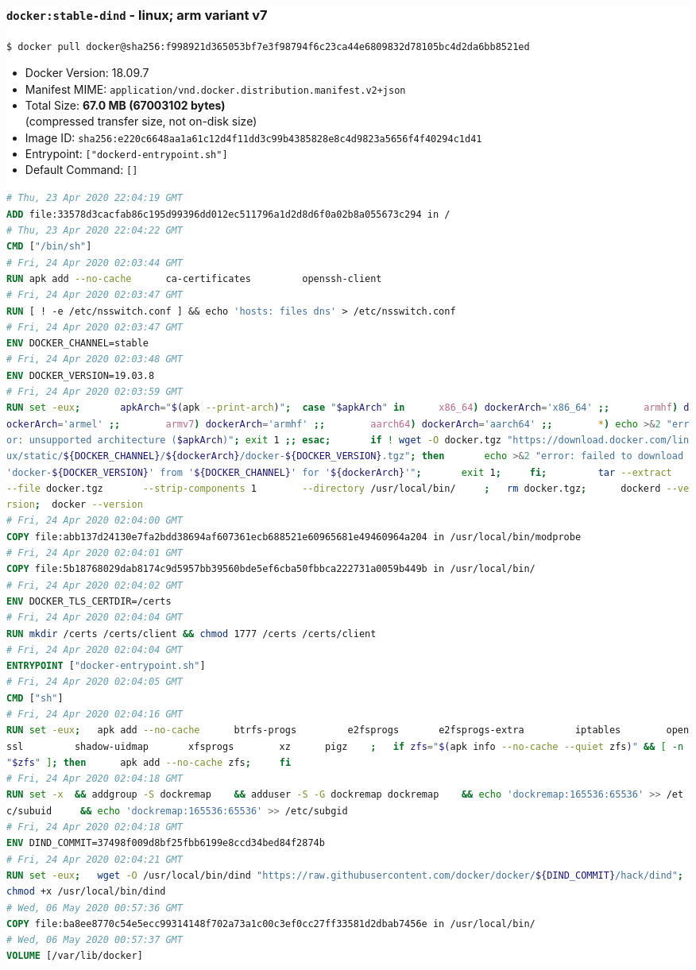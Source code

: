 ### `docker:stable-dind` - linux; arm variant v7

```console
$ docker pull docker@sha256:f998921d365053bf7e3f98794f6c23ca44e6809832d78105bc4d2da6bb8521ed
```

-	Docker Version: 18.09.7
-	Manifest MIME: `application/vnd.docker.distribution.manifest.v2+json`
-	Total Size: **67.0 MB (67003102 bytes)**  
	(compressed transfer size, not on-disk size)
-	Image ID: `sha256:e220c6648aa1a61c12d4f11dd3c99b4385828e8c4d9823a5656f4f40294c1d41`
-	Entrypoint: `["dockerd-entrypoint.sh"]`
-	Default Command: `[]`

```dockerfile
# Thu, 23 Apr 2020 22:04:19 GMT
ADD file:33578d3cacfab86c195d99396dd012ec511796a1d2d8d6f0a02b8a055673c294 in / 
# Thu, 23 Apr 2020 22:04:22 GMT
CMD ["/bin/sh"]
# Fri, 24 Apr 2020 02:03:44 GMT
RUN apk add --no-cache 		ca-certificates 		openssh-client
# Fri, 24 Apr 2020 02:03:47 GMT
RUN [ ! -e /etc/nsswitch.conf ] && echo 'hosts: files dns' > /etc/nsswitch.conf
# Fri, 24 Apr 2020 02:03:47 GMT
ENV DOCKER_CHANNEL=stable
# Fri, 24 Apr 2020 02:03:48 GMT
ENV DOCKER_VERSION=19.03.8
# Fri, 24 Apr 2020 02:03:59 GMT
RUN set -eux; 		apkArch="$(apk --print-arch)"; 	case "$apkArch" in 		x86_64) dockerArch='x86_64' ;; 		armhf) dockerArch='armel' ;; 		armv7) dockerArch='armhf' ;; 		aarch64) dockerArch='aarch64' ;; 		*) echo >&2 "error: unsupported architecture ($apkArch)"; exit 1 ;;	esac; 		if ! wget -O docker.tgz "https://download.docker.com/linux/static/${DOCKER_CHANNEL}/${dockerArch}/docker-${DOCKER_VERSION}.tgz"; then 		echo >&2 "error: failed to download 'docker-${DOCKER_VERSION}' from '${DOCKER_CHANNEL}' for '${dockerArch}'"; 		exit 1; 	fi; 		tar --extract 		--file docker.tgz 		--strip-components 1 		--directory /usr/local/bin/ 	; 	rm docker.tgz; 		dockerd --version; 	docker --version
# Fri, 24 Apr 2020 02:04:00 GMT
COPY file:abb137d24130e7fa2bdd38694af607361ecb688521e60965681e49460964a204 in /usr/local/bin/modprobe 
# Fri, 24 Apr 2020 02:04:01 GMT
COPY file:5b18768029dab8174c9d5957bb39560bde5ef6cba50fbbca222731a0059b449b in /usr/local/bin/ 
# Fri, 24 Apr 2020 02:04:02 GMT
ENV DOCKER_TLS_CERTDIR=/certs
# Fri, 24 Apr 2020 02:04:04 GMT
RUN mkdir /certs /certs/client && chmod 1777 /certs /certs/client
# Fri, 24 Apr 2020 02:04:04 GMT
ENTRYPOINT ["docker-entrypoint.sh"]
# Fri, 24 Apr 2020 02:04:05 GMT
CMD ["sh"]
# Fri, 24 Apr 2020 02:04:16 GMT
RUN set -eux; 	apk add --no-cache 		btrfs-progs 		e2fsprogs 		e2fsprogs-extra 		iptables 		openssl 		shadow-uidmap 		xfsprogs 		xz 		pigz 	; 	if zfs="$(apk info --no-cache --quiet zfs)" && [ -n "$zfs" ]; then 		apk add --no-cache zfs; 	fi
# Fri, 24 Apr 2020 02:04:18 GMT
RUN set -x 	&& addgroup -S dockremap 	&& adduser -S -G dockremap dockremap 	&& echo 'dockremap:165536:65536' >> /etc/subuid 	&& echo 'dockremap:165536:65536' >> /etc/subgid
# Fri, 24 Apr 2020 02:04:18 GMT
ENV DIND_COMMIT=37498f009d8bf25fbb6199e8ccd34bed84f2874b
# Fri, 24 Apr 2020 02:04:21 GMT
RUN set -eux; 	wget -O /usr/local/bin/dind "https://raw.githubusercontent.com/docker/docker/${DIND_COMMIT}/hack/dind"; 	chmod +x /usr/local/bin/dind
# Wed, 06 May 2020 00:57:36 GMT
COPY file:ba8ee8770c54e5ecc99314148f702a73a1c00c3ef0cc27ff33581d2dbab7456e in /usr/local/bin/ 
# Wed, 06 May 2020 00:57:37 GMT
VOLUME [/var/lib/docker]
```